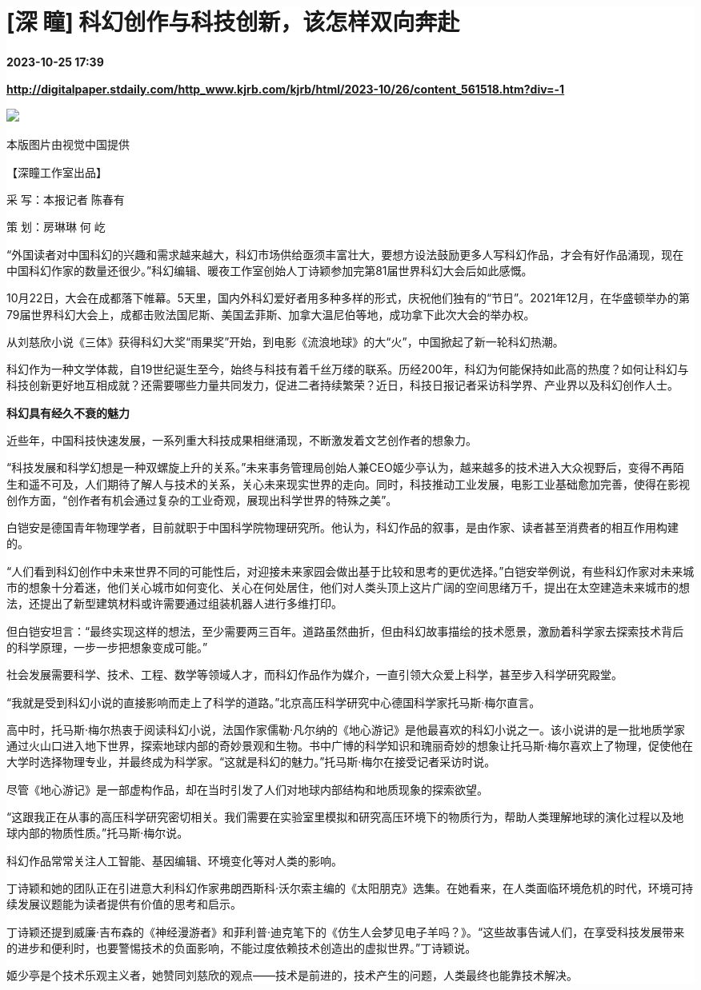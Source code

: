 # [深 瞳] 科幻创作与科技创新，该怎样双向奔赴

**2023-10-25 17:39**

**http://digitalpaper.stdaily.com/http_www.kjrb.com/kjrb/html/2023-10/26/content_561518.htm?div=-1**

![](http://digitalpaper.stdaily.com/http_www.kjrb.com/kjrb/images/2023-10/26/05/3546125_wangty1_1698228468354_b.jpg)

本版图片由视觉中国提供

【深瞳工作室出品】

 采 写：本报记者 陈春有

 策 划：房琳琳 何 屹

 “外国读者对中国科幻的兴趣和需求越来越大，科幻市场供给亟须丰富壮大，要想方设法鼓励更多人写科幻作品，才会有好作品涌现，现在中国科幻作家的数量还很少。”科幻编辑、暖夜工作室创始人丁诗颖参加完第81届世界科幻大会后如此感慨。

 10月22日，大会在成都落下帷幕。5天里，国内外科幻爱好者用多种多样的形式，庆祝他们独有的“节日”。2021年12月，在华盛顿举办的第79届世界科幻大会上，成都击败法国尼斯、美国孟菲斯、加拿大温尼伯等地，成功拿下此次大会的举办权。

 从刘慈欣小说《三体》获得科幻大奖“雨果奖”开始，到电影《流浪地球》的大“火”，中国掀起了新一轮科幻热潮。

 科幻作为一种文学体裁，自19世纪诞生至今，始终与科技有着千丝万缕的联系。历经200年，科幻为何能保持如此高的热度？如何让科幻与科技创新更好地互相成就？还需要哪些力量共同发力，促进二者持续繁荣？近日，科技日报记者采访科学界、产业界以及科幻创作人士。

 **科幻具有经久不衰的魅力**

 近些年，中国科技快速发展，一系列重大科技成果相继涌现，不断激发着文艺创作者的想象力。

 “科技发展和科学幻想是一种双螺旋上升的关系。”未来事务管理局创始人兼CEO姬少亭认为，越来越多的技术进入大众视野后，变得不再陌生和遥不可及，人们期待了解人与技术的关系，关心未来现实世界的走向。同时，科技推动工业发展，电影工业基础愈加完善，使得在影视创作方面，“创作者有机会通过复杂的工业奇观，展现出科学世界的特殊之美”。

 白铠安是德国青年物理学者，目前就职于中国科学院物理研究所。他认为，科幻作品的叙事，是由作家、读者甚至消费者的相互作用构建的。

 “人们看到科幻创作中未来世界不同的可能性后，对迎接未来家园会做出基于比较和思考的更优选择。”白铠安举例说，有些科幻作家对未来城市的想象十分着迷，他们关心城市如何变化、关心在何处居住，他们对人类头顶上这片广阔的空间思绪万千，提出在太空建造未来城市的想法，还提出了新型建筑材料或许需要通过组装机器人进行多维打印。

 但白铠安坦言：“最终实现这样的想法，至少需要两三百年。道路虽然曲折，但由科幻故事描绘的技术愿景，激励着科学家去探索技术背后的科学原理，一步一步把想象变成可能。”

 社会发展需要科学、技术、工程、数学等领域人才，而科幻作品作为媒介，一直引领大众爱上科学，甚至步入科学研究殿堂。

 “我就是受到科幻小说的直接影响而走上了科学的道路。”北京高压科学研究中心德国科学家托马斯·梅尔直言。

 高中时，托马斯·梅尔热衷于阅读科幻小说，法国作家儒勒·凡尔纳的《地心游记》是他最喜欢的科幻小说之一。该小说讲的是一批地质学家通过火山口进入地下世界，探索地球内部的奇妙景观和生物。书中广博的科学知识和瑰丽奇妙的想象让托马斯·梅尔喜欢上了物理，促使他在大学时选择物理专业，并最终成为科学家。“这就是科幻的魅力。”托马斯·梅尔在接受记者采访时说。

 尽管《地心游记》是一部虚构作品，却在当时引发了人们对地球内部结构和地质现象的探索欲望。

 “这跟我正在从事的高压科学研究密切相关。我们需要在实验室里模拟和研究高压环境下的物质行为，帮助人类理解地球的演化过程以及地球内部的物质性质。”托马斯·梅尔说。

 科幻作品常常关注人工智能、基因编辑、环境变化等对人类的影响。

 丁诗颖和她的团队正在引进意大利科幻作家弗朗西斯科·沃尔索主编的《太阳朋克》选集。在她看来，在人类面临环境危机的时代，环境可持续发展议题能为读者提供有价值的思考和启示。

 丁诗颖还提到威廉·吉布森的《神经漫游者》和菲利普·迪克笔下的《仿生人会梦见电子羊吗？》。“这些故事告诫人们，在享受科技发展带来的进步和便利时，也要警惕技术的负面影响，不能过度依赖技术创造出的虚拟世界。”丁诗颖说。

 姬少亭是个技术乐观主义者，她赞同刘慈欣的观点——技术是前进的，技术产生的问题，人类最终也能靠技术解决。
